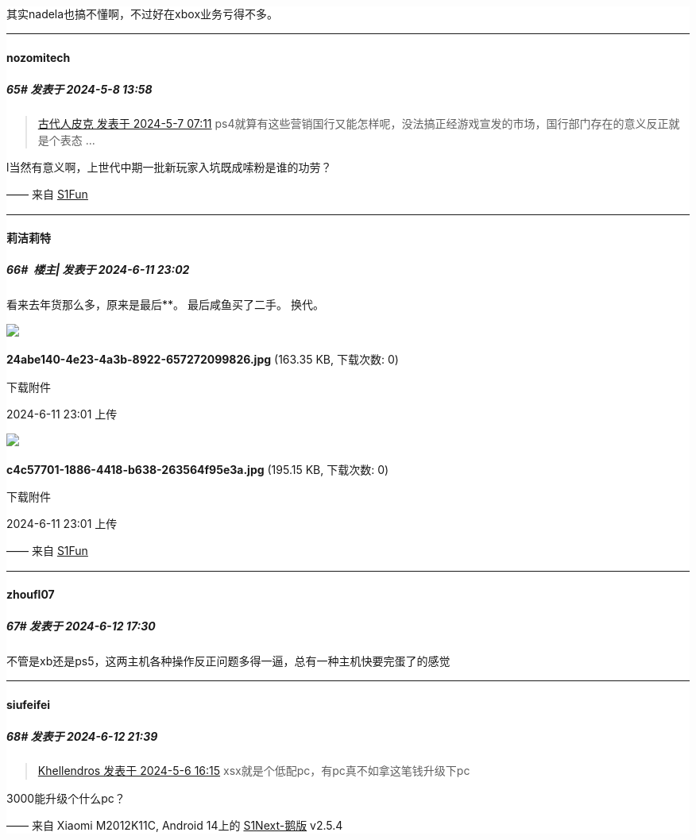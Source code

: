 其实nadela也搞不懂啊，不过好在xbox业务亏得不多。


*****

####  nozomitech  
##### 65#       发表于 2024-5-8 13:58

<blockquote><a href="httphttps://bbs.saraba1st.com/2b/forum.php?mod=redirect&amp;goto=findpost&amp;pid=64838983&amp;ptid=2182681" target="_blank">古代人皮克 发表于 2024-5-7 07:11</a>
ps4就算有这些营销国行又能怎样呢，没法搞正经游戏宣发的市场，国行部门存在的意义反正就是个表态 ...</blockquote>
l当然有意义啊，上世代中期一批新玩家入坑既成嗦粉是谁的功劳？

—— 来自 [S1Fun](https://s1fun.koalcat.com)

*****

####  莉洁莉特  
##### 66#         楼主| 发表于 2024-6-11 23:02

看来去年货那么多，原来是最后**。
最后咸鱼买了二手。
换代。

<img src="https://img.saraba1st.com/forum/202406/11/230153z87798turz0rj74q.jpg" referrerpolicy="no-referrer">

<strong>24abe140-4e23-4a3b-8922-657272099826.jpg</strong> (163.35 KB, 下载次数: 0)

下载附件

2024-6-11 23:01 上传

<img src="https://img.saraba1st.com/forum/202406/11/230159qq3szm3lmpbsbbhr.jpg" referrerpolicy="no-referrer">

<strong>c4c57701-1886-4418-b638-263564f95e3a.jpg</strong> (195.15 KB, 下载次数: 0)

下载附件

2024-6-11 23:01 上传

—— 来自 [S1Fun](https://s1fun.koalcat.com)


*****

####  zhoufl07  
##### 67#       发表于 2024-6-12 17:30

不管是xb还是ps5，这两主机各种操作反正问题多得一逼，总有一种主机快要完蛋了的感觉


*****

####  siufeifei  
##### 68#       发表于 2024-6-12 21:39

<blockquote><a href="httphttps://bbs.saraba1st.com/2b/forum.php?mod=redirect&amp;goto=findpost&amp;pid=64828483&amp;ptid=2182681" target="_blank">Khellendros 发表于 2024-5-6 16:15</a>
xsx就是个低配pc，有pc真不如拿这笔钱升级下pc</blockquote>
3000能升级个什么pc？

—— 来自 Xiaomi M2012K11C, Android 14上的 [S1Next-鹅版](https://github.com/ykrank/S1-Next/releases) v2.5.4

